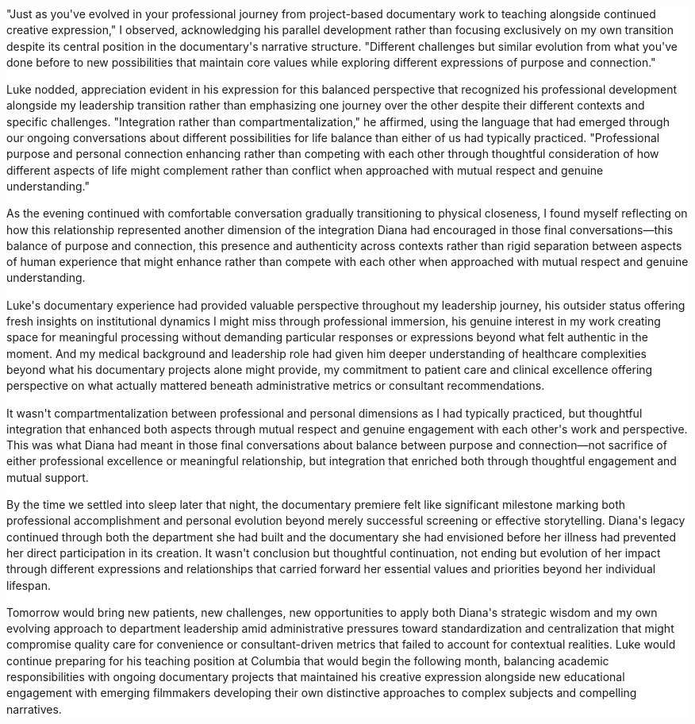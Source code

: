 "Just as you've evolved in your professional journey from project-based documentary work to teaching alongside continued creative expression," I observed, acknowledging his parallel development rather than focusing exclusively on my own transition despite its central position in the documentary's narrative structure. "Different challenges but similar evolution from what you've done before to new possibilities that maintain core values while exploring different expressions of purpose and connection."

Luke nodded, appreciation evident in his expression for this balanced perspective that recognized his professional development alongside my leadership transition rather than emphasizing one journey over the other despite their different contexts and specific challenges. "Integration rather than compartmentalization," he affirmed, using the language that had emerged through our ongoing conversations about different possibilities for life balance than either of us had typically practiced. "Professional purpose and personal connection enhancing rather than competing with each other through thoughtful consideration of how different aspects of life might complement rather than conflict when approached with mutual respect and genuine understanding."

As the evening continued with comfortable conversation gradually transitioning to physical closeness, I found myself reflecting on how this relationship represented another dimension of the integration Diana had encouraged in those final conversations—this balance of purpose and connection, this presence and authenticity across contexts rather than rigid separation between aspects of human experience that might enhance rather than compete with each other when approached with mutual respect and genuine understanding.

Luke's documentary experience had provided valuable perspective throughout my leadership journey, his outsider status offering fresh insights on institutional dynamics I might miss through professional immersion, his genuine interest in my work creating space for meaningful processing without demanding particular responses or expressions beyond what felt authentic in the moment. And my medical background and leadership role had given him deeper understanding of healthcare complexities beyond what his documentary projects alone might provide, my commitment to patient care and clinical excellence offering perspective on what actually mattered beneath administrative metrics or consultant recommendations.

It wasn't compartmentalization between professional and personal dimensions as I had typically practiced, but thoughtful integration that enhanced both aspects through mutual respect and genuine engagement with each other's work and perspective. This was what Diana had meant in those final conversations about balance between purpose and connection—not sacrifice of either professional excellence or meaningful relationship, but integration that enriched both through thoughtful engagement and mutual support.

By the time we settled into sleep later that night, the documentary premiere felt like significant milestone marking both professional accomplishment and personal evolution beyond merely successful screening or effective storytelling. Diana's legacy continued through both the department she had built and the documentary she had envisioned before her illness had prevented her direct participation in its creation. It wasn't conclusion but thoughtful continuation, not ending but evolution of her impact through different expressions and relationships that carried forward her essential values and priorities beyond her individual lifespan.

Tomorrow would bring new patients, new challenges, new opportunities to apply both Diana's strategic wisdom and my own evolving approach to department leadership amid administrative pressures toward standardization and centralization that might compromise quality care for convenience or consultant-driven metrics that failed to account for contextual realities. Luke would continue preparing for his teaching position at Columbia that would begin the following month, balancing academic responsibilities with ongoing documentary projects that maintained his creative expression alongside new educational engagement with emerging filmmakers developing their own distinctive approaches to complex subjects and compelling narratives.
